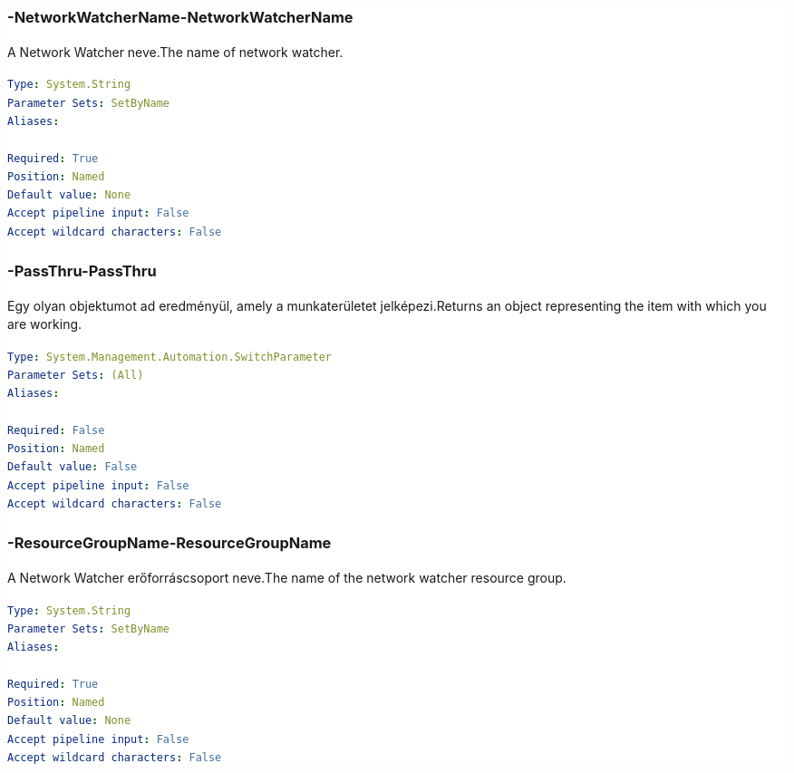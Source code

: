 ### <span data-ttu-id="48a5a-128">-NetworkWatcherName</span><span class="sxs-lookup"><span data-stu-id="48a5a-128">-NetworkWatcherName</span></span>
<span data-ttu-id="48a5a-129">A Network Watcher neve.</span><span class="sxs-lookup"><span data-stu-id="48a5a-129">The name of network watcher.</span></span>

```yaml
Type: System.String
Parameter Sets: SetByName
Aliases:

Required: True
Position: Named
Default value: None
Accept pipeline input: False
Accept wildcard characters: False
```

### <span data-ttu-id="48a5a-130">-PassThru</span><span class="sxs-lookup"><span data-stu-id="48a5a-130">-PassThru</span></span>
<span data-ttu-id="48a5a-131">Egy olyan objektumot ad eredményül, amely a munkaterületet jelképezi.</span><span class="sxs-lookup"><span data-stu-id="48a5a-131">Returns an object representing the item with which you are working.</span></span>

```yaml
Type: System.Management.Automation.SwitchParameter
Parameter Sets: (All)
Aliases:

Required: False
Position: Named
Default value: False
Accept pipeline input: False
Accept wildcard characters: False
```

### <span data-ttu-id="48a5a-132">-ResourceGroupName</span><span class="sxs-lookup"><span data-stu-id="48a5a-132">-ResourceGroupName</span></span>
<span data-ttu-id="48a5a-133">A Network Watcher erőforráscsoport neve.</span><span class="sxs-lookup"><span data-stu-id="48a5a-133">The name of the network watcher resource group.</span></span>

```yaml
Type: System.String
Parameter Sets: SetByName
Aliases:

Required: True
Position: Named
Default value: None
Accept pipeline input: False
Accept wildcard characters: False
```
